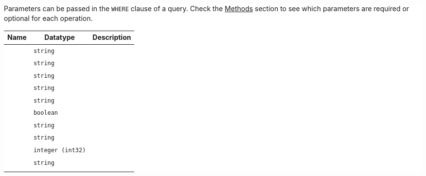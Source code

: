 Parameters can be passed in the `WHERE` clause of a query. Check the [Methods](#methods) section to see which parameters are required or optional for each operation.

<table>
<thead>
    <tr>
    <th>Name</th>
    <th>Datatype</th>
    <th>Description</th>
    </tr>
</thead>
<tbody>
<tr id="parameter-locationsId">
    <td><CopyableCode code="locationsId" /></td>
    <td><code>string</code></td>
    <td></td>
</tr>
<tr id="parameter-projectsId">
    <td><CopyableCode code="projectsId" /></td>
    <td><code>string</code></td>
    <td></td>
</tr>
<tr id="parameter-workstationClustersId">
    <td><CopyableCode code="workstationClustersId" /></td>
    <td><code>string</code></td>
    <td></td>
</tr>
<tr id="parameter-workstationConfigsId">
    <td><CopyableCode code="workstationConfigsId" /></td>
    <td><code>string</code></td>
    <td></td>
</tr>
<tr id="parameter-workstationsId">
    <td><CopyableCode code="workstationsId" /></td>
    <td><code>string</code></td>
    <td></td>
</tr>
<tr id="parameter-allowMissing">
    <td><CopyableCode code="allowMissing" /></td>
    <td><code>boolean</code></td>
    <td></td>
</tr>
<tr id="parameter-etag">
    <td><CopyableCode code="etag" /></td>
    <td><code>string</code></td>
    <td></td>
</tr>
<tr id="parameter-filter">
    <td><CopyableCode code="filter" /></td>
    <td><code>string</code></td>
    <td></td>
</tr>
<tr id="parameter-pageSize">
    <td><CopyableCode code="pageSize" /></td>
    <td><code>integer (int32)</code></td>
    <td></td>
</tr>
<tr id="parameter-pageToken">
    <td><CopyableCode code="pageToken" /></td>
    <td><code>string</code></td>
    <td></td>
</tr>
<tr id="parameter-updateMask">
    <td><CopyableCode code="updateMask" /></td>